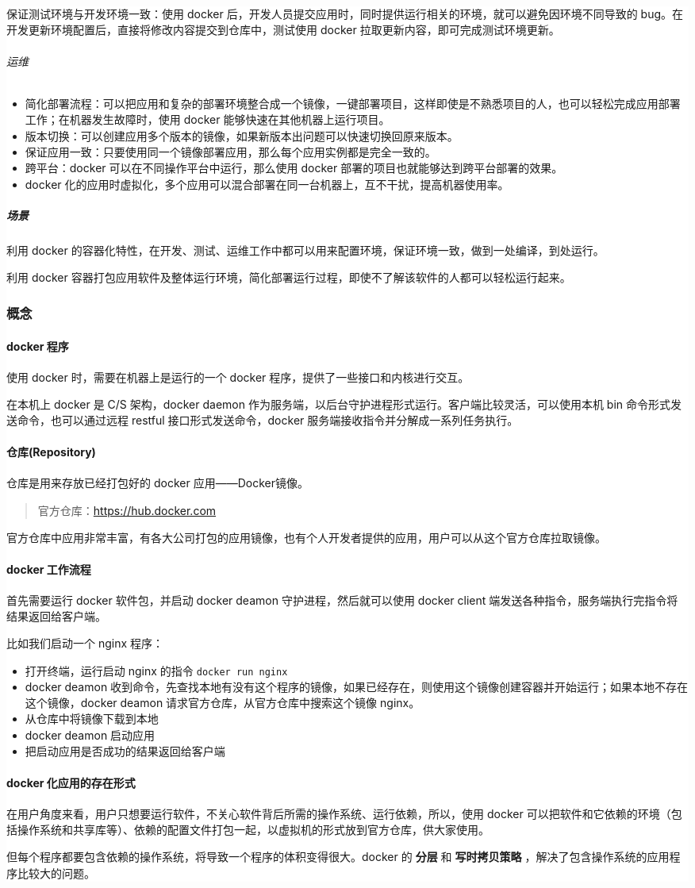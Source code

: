 保证测试环境与开发环境一致：使用 docker 后，开发人员提交应用时，同时提供运行相关的环境，就可以避免因环境不同导致的 bug。在开发更新环境配置后，直接将修改内容提交到仓库中，测试使用 docker 拉取更新内容，即可完成测试环境更新。

###### 运维

- 简化部署流程：可以把应用和复杂的部署环境整合成一个镜像，一键部署项目，这样即使是不熟悉项目的人，也可以轻松完成应用部署工作；在机器发生故障时，使用 docker 能够快速在其他机器上运行项目。
- 版本切换：可以创建应用多个版本的镜像，如果新版本出问题可以快速切换回原来版本。
- 保证应用一致：只要使用同一个镜像部署应用，那么每个应用实例都是完全一致的。
- 跨平台：docker 可以在不同操作平台中运行，那么使用 docker 部署的项目也就能够达到跨平台部署的效果。
- docker 化的应用时虚拟化，多个应用可以混合部署在同一台机器上，互不干扰，提高机器使用率。



##### 场景

利用 docker 的容器化特性，在开发、测试、运维工作中都可以用来配置环境，保证环境一致，做到一处编译，到处运行。

利用 docker 容器打包应用软件及整体运行环境，简化部署运行过程，即使不了解该软件的人都可以轻松运行起来。

### 概念

#### docker 程序

使用 docker 时，需要在机器上是运行的一个 docker 程序，提供了一些接口和内核进行交互。

在本机上 docker 是 C/S 架构，docker daemon 作为服务端，以后台守护进程形式运行。客户端比较灵活，可以使用本机 bin 命令形式发送命令，也可以通过远程 restful 接口形式发送命令，docker 服务端接收指令并分解成一系列任务执行。



#### 仓库(Repository)

仓库是用来存放已经打包好的 docker 应用——Docker镜像。

> 官方仓库：<https://hub.docker.com> 

官方仓库中应用非常丰富，有各大公司打包的应用镜像，也有个人开发者提供的应用，用户可以从这个官方仓库拉取镜像。



#### docker 工作流程

首先需要运行 docker 软件包，并启动 docker deamon 守护进程，然后就可以使用 docker client 端发送各种指令，服务端执行完指令将结果返回给客户端。

比如我们启动一个 nginx 程序：

- 打开终端，运行启动 nginx 的指令 `docker run nginx` 
- docker deamon 收到命令，先查找本地有没有这个程序的镜像，如果已经存在，则使用这个镜像创建容器并开始运行；如果本地不存在这个镜像，docker deamon 请求官方仓库，从官方仓库中搜索这个镜像 nginx。
- 从仓库中将镜像下载到本地
- docker deamon 启动应用
- 把启动应用是否成功的结果返回给客户端



#### docker 化应用的存在形式

在用户角度来看，用户只想要运行软件，不关心软件背后所需的操作系统、运行依赖，所以，使用 docker 可以把软件和它依赖的环境（包括操作系统和共享库等）、依赖的配置文件打包一起，以虚拟机的形式放到官方仓库，供大家使用。

但每个程序都要包含依赖的操作系统，将导致一个程序的体积变得很大。docker 的 **分层** 和 **写时拷贝策略** ，解决了包含操作系统的应用程序比较大的问题。
